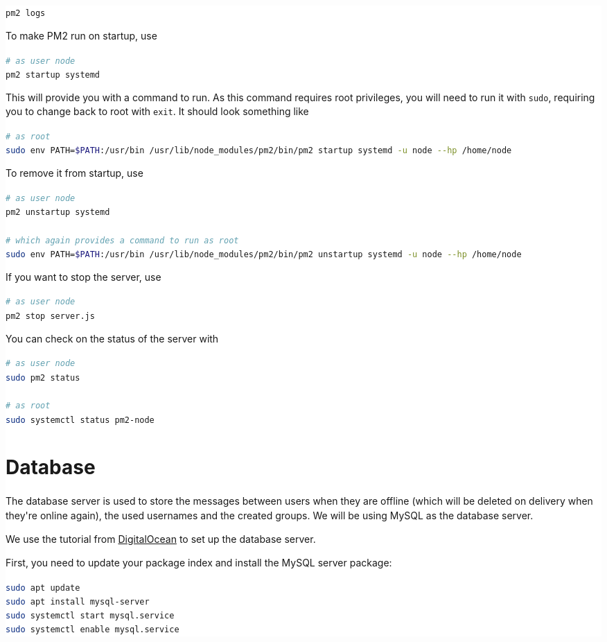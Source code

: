 ```bash
pm2 logs
```
To make PM2 run on startup, use 
```bash
# as user node
pm2 startup systemd
```
This will provide you with a command to run.
As this command requires root privileges, you will need to run it with `sudo`, requiring you to change back to root with `exit`.
It should look something like 
```bash
# as root
sudo env PATH=$PATH:/usr/bin /usr/lib/node_modules/pm2/bin/pm2 startup systemd -u node --hp /home/node
```
To remove it from startup, use 
```bash
# as user node
pm2 unstartup systemd

# which again provides a command to run as root
sudo env PATH=$PATH:/usr/bin /usr/lib/node_modules/pm2/bin/pm2 unstartup systemd -u node --hp /home/node
```
If you want to stop the server, use 
```bash
# as user node
pm2 stop server.js
```
You can check on the status of the server with 
```bash
# as user node
sudo pm2 status

# as root
sudo systemctl status pm2-node
```

# Database

The database server is used to store the messages between users when they are offline (which will be deleted on delivery when they're online again), the used usernames and the created groups. We will be using MySQL as the database server.

We use the tutorial from [DigitalOcean](https://www.digitalocean.com/community/tutorials/how-to-install-mysql-on-ubuntu-22-04) to set up the database server.

First, you need to update your package index and install the MySQL server package:

```bash
sudo apt update
sudo apt install mysql-server
sudo systemctl start mysql.service
sudo systemctl enable mysql.service
```
